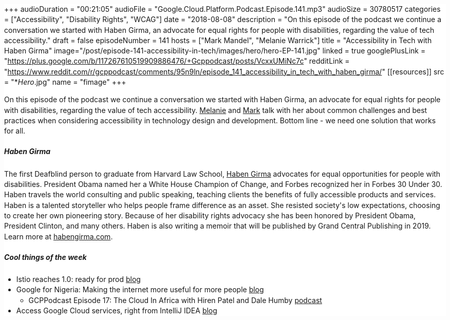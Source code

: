 +++
audioDuration = "00:21:05"
audioFile = "Google.Cloud.Platform.Podcast.Episode.141.mp3"
audioSize = 30780517 
categories = ["Accessibility", "Disability Rights", "WCAG"]
date = "2018-08-08"
description = "On this episode of the podcast we continue a conversation we started with Haben Girma, an advocate for equal rights for people with disabilities, regarding the value of tech accessibility."
draft = false
episodeNumber = 141
hosts = ["Mark Mandel", "Melanie Warrick"]
title = "Accessibility in Tech with Haben Girma"
image="/post/episode-141-accessibility-in-tech/images/hero/hero-EP-141.jpg"
linked = true
googlePlusLink = "https://plus.google.com/b/117267610519909886476/+Gcppodcast/posts/VcxxUMiNc7c"
redditLink = "https://www.reddit.com/r/gcppodcast/comments/95n9ln/episode_141_accessibility_in_tech_with_haben_girma/"
[[resources]]
  src = "**Hero*.jpg"
  name = "fimage"
+++

On this episode of the podcast we continue a conversation we started with Haben Girma, an advocate for equal rights for people with disabilities, regarding the value of tech accessibility. [Melanie](https://twitter.com/nyghtowl) and [Mark](https://twitter.com/Neurotic) talk with her about common challenges and best practices when considering accessibility in technology design and development. Bottom line - we need one solution that works for all.



##### Haben Girma

The first Deafblind person to graduate from Harvard Law School, [Haben Girma](https://twitter.com/HabenGirma) advocates for equal opportunities for people with disabilities. President Obama named her a White House Champion of Change, and Forbes recognized her in Forbes 30 Under 30. Haben travels the world consulting and public speaking, teaching clients the benefits of fully accessible products and services. Haben is a talented storyteller who helps people frame difference as an asset. She resisted society's low expectations, choosing to create her own pioneering story. Because of her disability rights advocacy she has been honored by President Obama, President Clinton, and many others. Haben is also writing a memoir that will be published by Grand Central Publishing in 2019. Learn more at [habengirma.com](https://habengirma.com/).

##### Cool things of the week

* Istio reaches 1.0: ready for prod [blog](https://cloud.google.com/blog/products/gcp/istio-reaches-1-0-ready-for-prod)
* Google for Nigeria: Making the internet more useful for more people [blog](https://africa.googleblog.com/2018/07/google-for-nigeria-making-internet-more_68.html)
     * GCPPodcast Episode 17: The Cloud In Africa with Hiren Patel and Dale Humby [podcast](https://gcppodcast.com/post/episode-17-the-cloud-in-africa-with-hiren-patel-and-dale-humby/)
* Access Google Cloud services, right from IntelliJ IDEA [blog](https://cloud.google.com/blog/products/gcp/access-google-cloud-services-right-from-intellij-idea)
